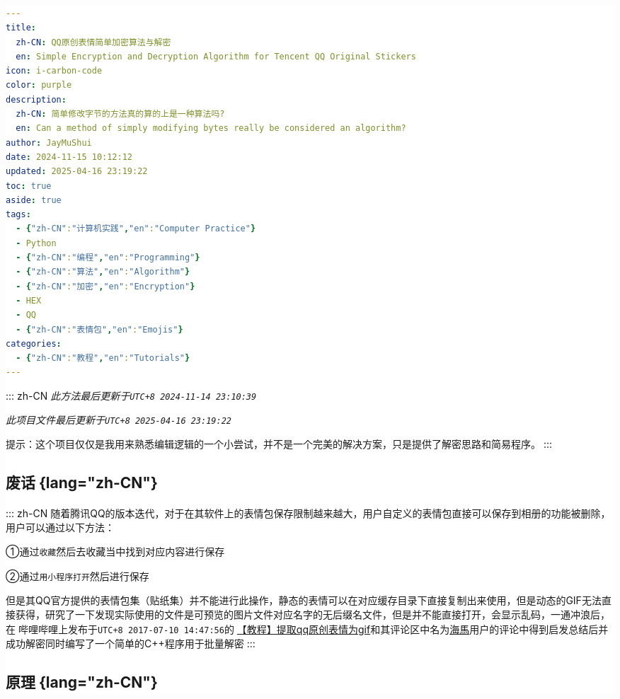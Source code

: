 ```yaml
---
title: 
  zh-CN: QQ原创表情简单加密算法与解密
  en: Simple Encryption and Decryption Algorithm for Tencent QQ Original Stickers
icon: i-carbon-code
color: purple
description: 
  zh-CN: 简单修改字节的方法真的算的上是一种算法吗?
  en: Can a method of simply modifying bytes really be considered an algorithm?
author: JayMuShui
date: 2024-11-15 10:12:12
updated: 2025-04-16 23:19:22
toc: true
aside: true
tags:
  - {"zh-CN":"计算机实践","en":"Computer Practice"}
  - Python
  - {"zh-CN":"编程","en":"Programming"}
  - {"zh-CN":"算法","en":"Algorithm"}
  - {"zh-CN":"加密","en":"Encryption"}
  - HEX
  - QQ
  - {"zh-CN":"表情包","en":"Emojis"}
categories:
  - {"zh-CN":"教程","en":"Tutorials"}
---
```


::: zh-CN
_此方法最后更新于`UTC+8 2024-11-14 23:10:39`_

_此项目文件最后更新于`UTC+8 2025-04-16 23:19:22`_


提示：这个项目仅仅是我用来熟悉编辑逻辑的一个小尝试，并不是一个完美的解决方案，只是提供了解密思路和简易程序。
::: 

## 废话  {lang="zh-CN"}
::: zh-CN
随着腾讯QQ的版本迭代，对于在其软件上的表情包保存限制越来越大，用户自定义的表情包直接可以保存到相册的功能被删除，用户可以通过以下方法：

①通过`收藏`然后去收藏当中找到对应内容进行保存

②通过`用小程序打开`然后进行保存

但是其QQ官方提供的表情包集（贴纸集）并不能进行此操作，静态的表情可以在对应缓存目录下直接复制出来使用，但是动态的GIF无法直接获得，研究了一下发现实际使用的文件是可预览的图片文件对应名字的无后缀名文件，但是并不能直接打开，会显示乱码，一通冲浪后，在
哔哩哔哩上发布于`UTC+8 2017-07-10 14:47:56`的  [【教程】提取qq原创表情为gif](https://www.bilibili.com/video/av12064055/)和其评论区中名为[海馬](https://space.bilibili.com/619422)用户的评论中得到启发总结后并成功解密同时编写了一个简单的C++程序用于批量解密
::: 

## 原理  {lang="zh-CN"}
